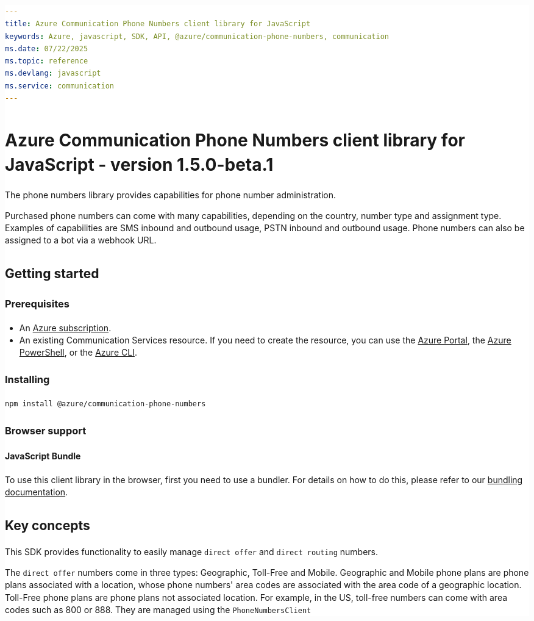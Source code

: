 ```yaml
---
title: Azure Communication Phone Numbers client library for JavaScript
keywords: Azure, javascript, SDK, API, @azure/communication-phone-numbers, communication
ms.date: 07/22/2025
ms.topic: reference
ms.devlang: javascript
ms.service: communication
---
```

# Azure Communication Phone Numbers client library for JavaScript - version 1.5.0-beta.1 


The phone numbers library provides capabilities for phone number administration.

Purchased phone numbers can come with many capabilities, depending on the country, number type and assignment type. Examples of capabilities are SMS inbound and outbound usage, PSTN inbound and outbound usage. Phone numbers can also be assigned to a bot via a webhook URL.

## Getting started

### Prerequisites

- An [Azure subscription][azure_sub].
- An existing Communication Services resource. If you need to create the resource, you can use the [Azure Portal][azure_portal], the [Azure PowerShell][azure_powershell], or the [Azure CLI][azure_cli].

### Installing

```bash
npm install @azure/communication-phone-numbers
```

### Browser support

#### JavaScript Bundle

To use this client library in the browser, first you need to use a bundler. For details on how to do this, please refer to our [bundling documentation](https://aka.ms/AzureSDKBundling).

## Key concepts

This SDK provides functionality to easily manage `direct offer` and `direct routing` numbers.

The `direct offer` numbers come in three types: Geographic, Toll-Free and Mobile. Geographic and Mobile phone plans are phone plans associated with a location, whose phone numbers' area codes are associated with the area code of a geographic location. Toll-Free phone plans are phone plans not associated location. For example, in the US, toll-free numbers can come with area codes such as 800 or 888.
They are managed using the `PhoneNumbersClient`


[azure_cli]: https://learn.microsoft.com/cli/azure
[azure_sub]: https://azure.microsoft.com/free/
[azure_portal]: https://portal.azure.com
[azure_powershell]: https://learn.microsoft.com/powershell/module/az.communication/new-azcommunicationservice
[defaultazurecredential]: https://github.com/Azure/azure-sdk-for-js/tree/@azure/communication-phone-numbers_1.5.0-beta.1/sdk/identity/identity#defaultazurecredential
[azure_identity]: https://github.com/Azure/azure-sdk-for-js/tree/@azure/communication-phone-numbers_1.5.0-beta.1/sdk/identity/identity
[azure_identity_readme]: https://github.com/Azure/azure-sdk-for-js/blob/@azure/communication-phone-numbers_1.5.0-beta.1/sdk/identity/identity/README.md